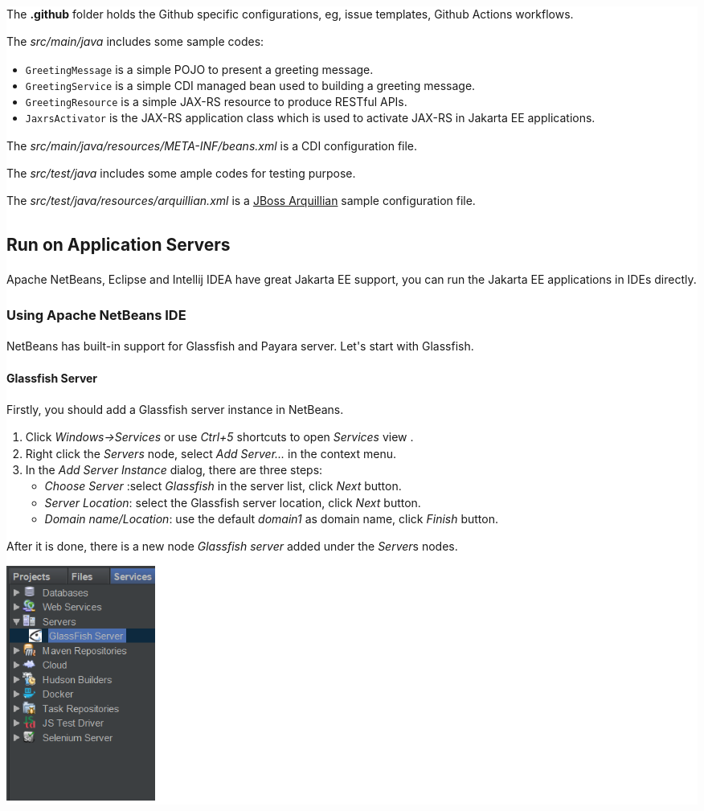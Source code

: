 The **.github** folder holds the Github specific configurations, eg, issue templates, Github Actions workflows. 

The *src/main/java* includes some sample codes:

*  `GreetingMessage` is a simple POJO to present a greeting message.  
* `GreetingService` is a simple CDI managed bean used to building a greeting message.  
*  `GreetingResource` is a simple JAX-RS resource to produce RESTful APIs. 
*  `JaxrsActivator` is the JAX-RS application class which is used to activate JAX-RS in Jakarta EE  applications.

The *src/main/java/resources/META-INF/beans.xml* is a CDI configuration file.

The *src/test/java* includes some ample codes for testing purpose.

The *src/test/java/resources/arquillian.xml*  is a [ JBoss Arquillian](http://arquillian.org/)  sample configuration file.

## Run on Application Servers

Apache NetBeans, Eclipse and Intellij IDEA have great Jakarta EE support, you can run the Jakarta EE applications in IDEs directly.

### Using Apache NetBeans IDE

NetBeans has built-in support for Glassfish and Payara server.  Let's start with Glassfish.

#### Glassfish Server

Firstly, you should add a Glassfish server instance in NetBeans.

1. Click *Windows->Services* or use *Ctrl+5* shortcuts to open *Services* view .
2. Right click  the *Servers* node, select *Add Server...* in the context menu.
3. In the *Add Server Instance* dialog, there are three steps:
   * *Choose Server* :select *Glassfish* in the server list, click *Next* button.
   * *Server Location*: select the Glassfish server location, click *Next* button.
   * *Domain name/Location*: use the default *domain1*  as domain name, click *Finish* button.

After it is done, there is a new node *Glassfish server* added under the *Server*s nodes.

<img src="./glassfish-node-nb.png" alt="Glassfish server node in Netbeans" style="zoom:80%;" />
